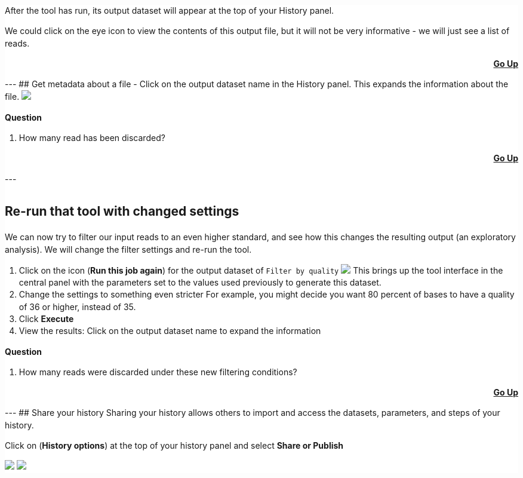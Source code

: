 After the tool has run, its output dataset will appear at the top of your History panel.

We could click on the eye icon to view the contents of this output file, 
but it will not be very informative - we will just see a list of reads.

<p style="text-align:right"><a href="{{site.url}}{{page.url}}"><strong>Go Up</strong><span class="fa fa-fw fa-arrow-up"></span></a></p>
---
## Get metadata about a file
-  Click on the output dataset name in the History panel. 
   This expands the information about the file.
  <img src="{{site.url}}/images/filter-fastq1.png">

<span class="fa fa-fw fa-question-circle"></span> **Question**
1. How many read has been discarded?

<p style="text-align:right"><a href="{{site.url}}{{page.url}}"><strong>Go Up</strong><span class="fa fa-fw fa-arrow-up"></span></a></p>
---

## Re-run that tool with changed settings
We can now try to filter our input reads to an even higher standard, and see how this changes the resulting output (an exploratory analysis). 
We will change the filter settings and re-run the tool.

1. Click on the <span class="fa fa-fw fa-question-refresh"></span> icon (**Run this job again**) for the output dataset of `Filter by quality`
    <img src="{{site.url}}/images/rerun.png">
    This brings up the tool interface in the central panel with the parameters set to the values used previously to generate this dataset.
2. Change the settings to something even stricter
    For example, you might decide you want 80 percent of bases to have a quality of 36 or higher, instead of 35.
3. Click **Execute**
4. View the results: Click on the output dataset name to expand the information

<span class="fa fa-fw fa-question-circle"></span> **Question**
1. How many reads were discarded under these new filtering conditions?

<p style="text-align:right"><a href="{{site.url}}{{page.url}}"><strong>Go Up</strong><span class="fa fa-fw fa-arrow-up"></span></a></p>
---
## Share your history
Sharing your history allows others to import and access the datasets, parameters, and steps of your history.

Click on <span class="fa fa-fw fa-caret-down"></span> (**History options**) at the top of your history panel and select <span class="fa fa-fw fa-share-alt"></span> **Share or Publish**

<img src="{{site.url}}/images/share-history.png">
<img src="{{site.url}}/images/share-history-1.png">
